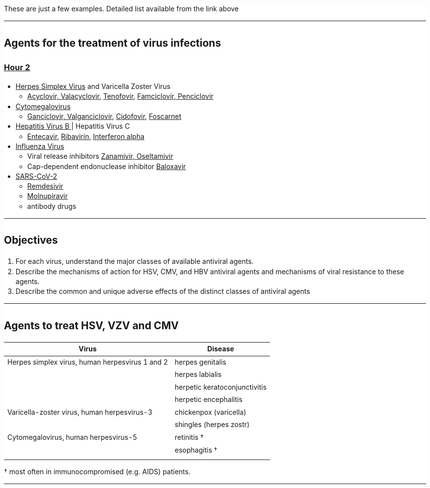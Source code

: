 These are just a few examples. Detailed list available from the link above

---

<section id="hour2">

## Agents for the treatment of virus infections 
### [Hour 2](#/hour2) 
* <a href="#/hsv">Herpes Simplex Virus</a> and Varicella Zoster Virus
	* <span id="drug">[Acyclovir, Valacyclovir](#/Acyclovir), [Tenofovir](#/Tenofovir2), [Famciclovir, Penciclovir](#/Penciclovir)</span>
* <a href="#/cmv">Cytomegalovirus</a>
	* <span id="drug">[Ganciclovir, Valganciclovir](#/Ganciclovir), [Cidofovir](#/Cidofovir), [Foscarnet](#/Foscarnet)</span>
* <a href="#/hbv">Hepatitis Virus B </a> | Hepatitis Virus C 
	* <span id="drug"> [Entecavir](#/Entecavir), [Ribavirin](#/Ribavirin), [Interferon alpha](#/Interferon) 
* <a href="#/flu">Influenza Virus </a>
	* Viral release inhibitors <span id="drug"> [Zanamivir, Oseltamivir](#/flurelease)</span>
	* Cap-dependent endonuclease inhibitor <span id="drug"> [Baloxavir](#/flucap)</span>
* <a href="#/covid">SARS-CoV-2 </a>
	* <span id="drug">[Remdesivir](#/remdesivir)</span>
	* <span id="drug">[Molnupiravir](#/molnupiravir)</span>
	* antibody drugs

---

## Objectives 

1. For each virus, understand the <span id="yb"> major classes </span> of available antiviral agents.
2. Describe the <span id="yb">mechanisms of action</span> for HSV, CMV, and HBV antiviral agents and <span id="yb">mechanisms of viral resistance</span> to these agents.
3. Describe the common and unique adverse effects of the distinct classes of antiviral agents

---

## Agents to treat HSV, VZV and CMV
|Virus| Disease| 
|---|---|
|Herpes simplex virus, human herpesvirus 1 and 2 | herpes genitalis | 
|| herpes labialis | 
|| herpetic keratoconjunctivitis |
|| herpetic encephalitis|
|Varicella-zoster virus, human herpesvirus-3 | chickenpox (varicella)|
|| shingles (herpes zostr)|
|Cytomegalovirus, human herpesvirus-5 | retinitis &dagger;| 
|| esophagitis &dagger;| 
||
&dagger; most often in immunocompromised (e.g. AIDS) patients.

---
